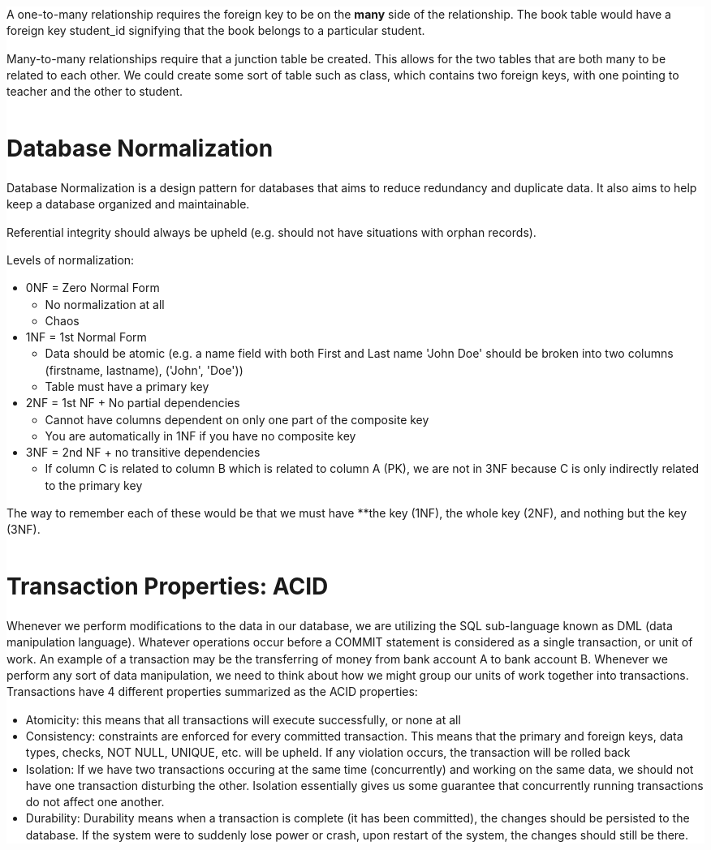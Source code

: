 A one-to-many relationship requires the foreign key to be on the **many** side of the relationship. The book table would have a foreign key student_id signifying that the book belongs to a particular student.

Many-to-many relationships require that a junction table be created. This allows for the two tables that are both many to be related to each other. We could create some sort of table such as class, which contains two foreign keys, with one pointing to teacher and the other to student.

# Database Normalization
Database Normalization is a design pattern for databases that aims to reduce redundancy and duplicate data. It also aims to help keep a database organized and maintainable.

Referential integrity should always be upheld (e.g. should not have situations with orphan records).

Levels of normalization:
- 0NF = Zero Normal Form
    - No normalization at all
    - Chaos
- 1NF = 1st Normal Form
    - Data should be atomic (e.g. a name field with both First and Last name 'John Doe' should be broken into two columns (firstname, lastname), ('John', 'Doe'))
    - Table must have a primary key
- 2NF = 1st NF + No partial dependencies
    - Cannot have columns dependent on only one part of the composite key
    - You are automatically in 1NF if you have no composite key
- 3NF = 2nd NF + no transitive dependencies
    - If column C is related to column B which is related to column A (PK), we are not in 3NF because C is only indirectly related to the primary key

The way to remember each of these would be that we must have **the key (1NF),  the whole key (2NF), and nothing but the key (3NF).

# Transaction Properties: ACID
Whenever we perform modifications to the data in our database, we are utilizing the SQL sub-language known as DML (data manipulation language). Whatever operations occur before a COMMIT statement is considered as a single transaction, or unit of work. An example of a transaction may be the transferring of money from bank account A to bank account B. Whenever we perform any sort of data manipulation, we need to think about how we might group our units of work together into transactions. Transactions have 4 different properties summarized as the ACID properties:

- Atomicity: this means that all transactions will execute successfully, or none at all
- Consistency: constraints are enforced for every committed transaction. This means that the primary and foreign keys, data types, checks, NOT NULL, UNIQUE, etc. will be upheld. If any violation occurs, the transaction will be rolled back
- Isolation: If we have two transactions occuring at the same time (concurrently) and working on the same data, we should not have one transaction disturbing the other. Isolation essentially gives us some guarantee that concurrently running transactions do not affect one another.
- Durability: Durability means when a transaction is complete (it has been committed), the changes should be persisted to the database. If the system were to suddenly lose power or crash, upon restart of the system, the changes should still be there.
